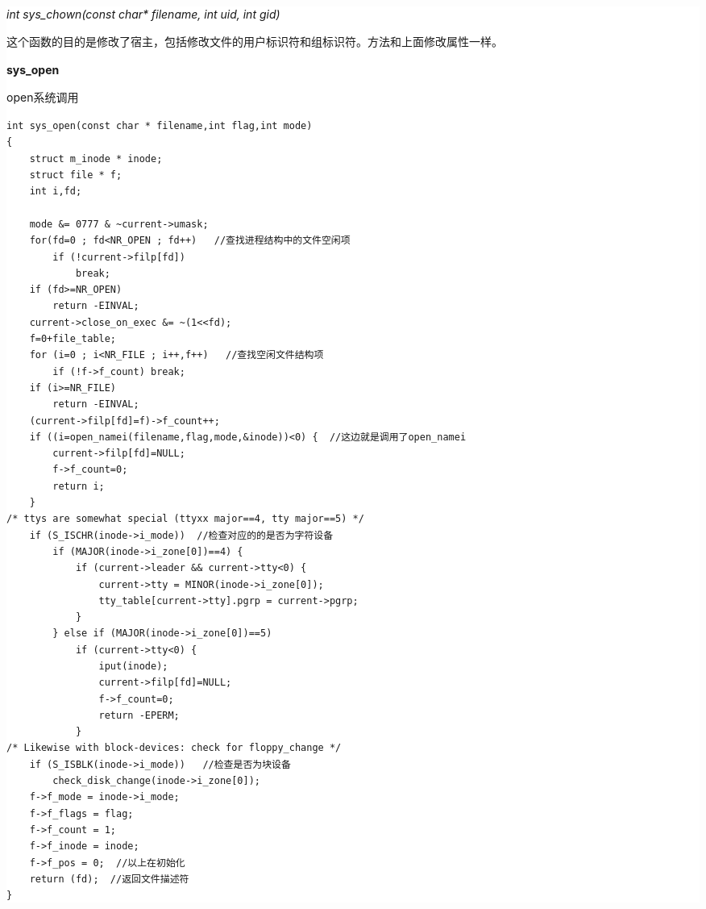 *int sys_chown(const char\* filename, int uid, int gid)*

这个函数的目的是修改了宿主，包括修改文件的用户标识符和组标识符。方法和上面修改属性一样。

**sys_open**

open系统调用

```
int sys_open(const char * filename,int flag,int mode)
{
	struct m_inode * inode;
	struct file * f;
	int i,fd;

	mode &= 0777 & ~current->umask;
	for(fd=0 ; fd<NR_OPEN ; fd++)   //查找进程结构中的文件空闲项
		if (!current->filp[fd])
			break;
	if (fd>=NR_OPEN)
		return -EINVAL;
	current->close_on_exec &= ~(1<<fd);
	f=0+file_table;
	for (i=0 ; i<NR_FILE ; i++,f++)   //查找空闲文件结构项
		if (!f->f_count) break;
	if (i>=NR_FILE)
		return -EINVAL;
	(current->filp[fd]=f)->f_count++;
	if ((i=open_namei(filename,flag,mode,&inode))<0) {  //这边就是调用了open_namei
		current->filp[fd]=NULL;
		f->f_count=0;
		return i;
	}
/* ttys are somewhat special (ttyxx major==4, tty major==5) */
	if (S_ISCHR(inode->i_mode))  //检查对应的的是否为字符设备
		if (MAJOR(inode->i_zone[0])==4) {
			if (current->leader && current->tty<0) {
				current->tty = MINOR(inode->i_zone[0]);
				tty_table[current->tty].pgrp = current->pgrp;
			}
		} else if (MAJOR(inode->i_zone[0])==5)
			if (current->tty<0) {
				iput(inode);
				current->filp[fd]=NULL;
				f->f_count=0;
				return -EPERM;
			}
/* Likewise with block-devices: check for floppy_change */
	if (S_ISBLK(inode->i_mode))   //检查是否为块设备
		check_disk_change(inode->i_zone[0]);
	f->f_mode = inode->i_mode;
	f->f_flags = flag;
	f->f_count = 1;
	f->f_inode = inode;
	f->f_pos = 0;  //以上在初始化
	return (fd);  //返回文件描述符
}
```
